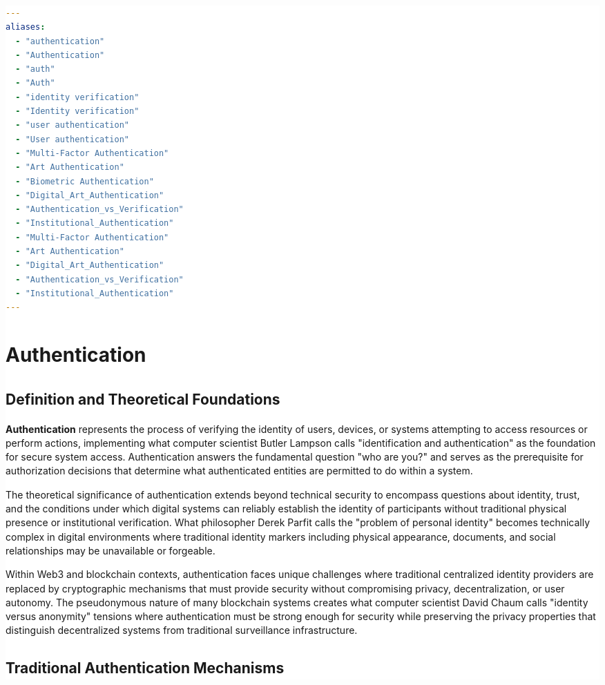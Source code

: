 ```yaml
---
aliases:
  - "authentication"
  - "Authentication"
  - "auth"
  - "Auth"
  - "identity verification"
  - "Identity verification"
  - "user authentication"
  - "User authentication"
  - "Multi-Factor Authentication"
  - "Art Authentication"
  - "Biometric Authentication"
  - "Digital_Art_Authentication"
  - "Authentication_vs_Verification"
  - "Institutional_Authentication"
  - "Multi-Factor Authentication"
  - "Art Authentication"
  - "Digital_Art_Authentication"
  - "Authentication_vs_Verification"
  - "Institutional_Authentication"
---
```


# Authentication

## Definition and Theoretical Foundations

**Authentication** represents the process of verifying the identity of users, devices, or systems attempting to access resources or perform actions, implementing what computer scientist Butler Lampson calls "identification and authentication" as the foundation for secure system access. Authentication answers the fundamental question "who are you?" and serves as the prerequisite for authorization decisions that determine what authenticated entities are permitted to do within a system.

The theoretical significance of authentication extends beyond technical security to encompass questions about identity, trust, and the conditions under which digital systems can reliably establish the identity of participants without traditional physical presence or institutional verification. What philosopher Derek Parfit calls the "problem of personal identity" becomes technically complex in digital environments where traditional identity markers including physical appearance, documents, and social relationships may be unavailable or forgeable.

Within Web3 and blockchain contexts, authentication faces unique challenges where traditional centralized identity providers are replaced by cryptographic mechanisms that must provide security without compromising privacy, decentralization, or user autonomy. The pseudonymous nature of many blockchain systems creates what computer scientist David Chaum calls "identity versus anonymity" tensions where authentication must be strong enough for security while preserving the privacy properties that distinguish decentralized systems from traditional surveillance infrastructure.

## Traditional Authentication Mechanisms
